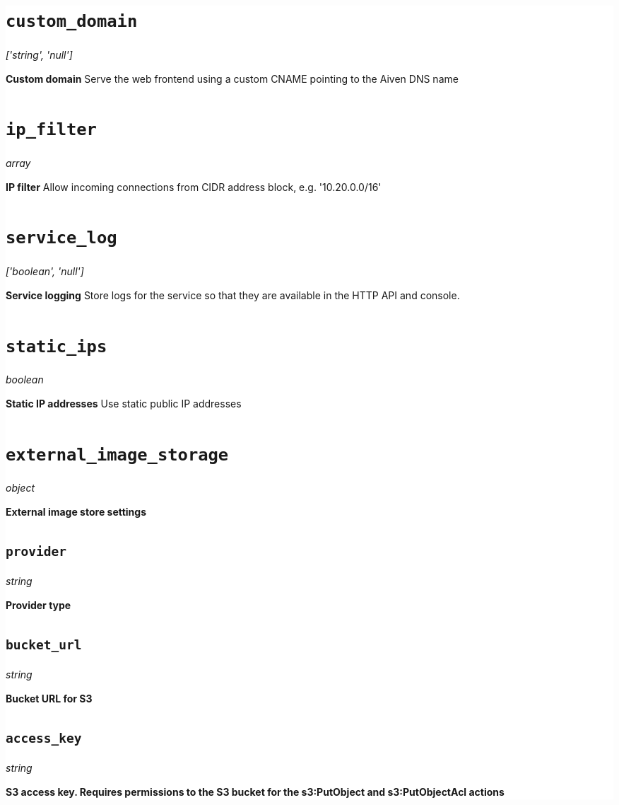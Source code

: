 # `custom_domain`

*\['string\', \'null\'\]*

**Custom domain** Serve the web frontend using a custom CNAME pointing
to the Aiven DNS name

# `ip_filter`

*array*

**IP filter** Allow incoming connections from CIDR address block, e.g.
\'10.20.0.0/16\'

# `service_log`

*\[\'boolean\', \'null\'\]*

**Service logging** Store logs for the service so that they are
available in the HTTP API and console.

# `static_ips`

*boolean*

**Static IP addresses** Use static public IP addresses

# `external_image_storage`

*object*

**External image store settings**

## `provider`

*string*

**Provider type**

## `bucket_url`

*string*

**Bucket URL for S3**

## `access_key`

*string*

**S3 access key. Requires permissions to the S3 bucket for the
s3:PutObject and s3:PutObjectAcl actions**
